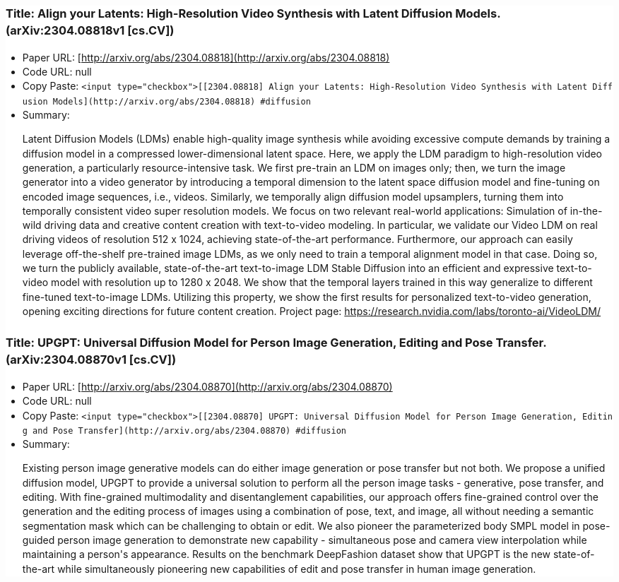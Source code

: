 ### Title: Align your Latents: High-Resolution Video Synthesis with Latent Diffusion Models. (arXiv:2304.08818v1 [cs.CV])
* Paper URL: [http://arxiv.org/abs/2304.08818](http://arxiv.org/abs/2304.08818)
* Code URL: null
* Copy Paste: `<input type="checkbox">[[2304.08818] Align your Latents: High-Resolution Video Synthesis with Latent Diffusion Models](http://arxiv.org/abs/2304.08818) #diffusion`
* Summary: <p>Latent Diffusion Models (LDMs) enable high-quality image synthesis while
avoiding excessive compute demands by training a diffusion model in a
compressed lower-dimensional latent space. Here, we apply the LDM paradigm to
high-resolution video generation, a particularly resource-intensive task. We
first pre-train an LDM on images only; then, we turn the image generator into a
video generator by introducing a temporal dimension to the latent space
diffusion model and fine-tuning on encoded image sequences, i.e., videos.
Similarly, we temporally align diffusion model upsamplers, turning them into
temporally consistent video super resolution models. We focus on two relevant
real-world applications: Simulation of in-the-wild driving data and creative
content creation with text-to-video modeling. In particular, we validate our
Video LDM on real driving videos of resolution 512 x 1024, achieving
state-of-the-art performance. Furthermore, our approach can easily leverage
off-the-shelf pre-trained image LDMs, as we only need to train a temporal
alignment model in that case. Doing so, we turn the publicly available,
state-of-the-art text-to-image LDM Stable Diffusion into an efficient and
expressive text-to-video model with resolution up to 1280 x 2048. We show that
the temporal layers trained in this way generalize to different fine-tuned
text-to-image LDMs. Utilizing this property, we show the first results for
personalized text-to-video generation, opening exciting directions for future
content creation. Project page:
https://research.nvidia.com/labs/toronto-ai/VideoLDM/
</p>

### Title: UPGPT: Universal Diffusion Model for Person Image Generation, Editing and Pose Transfer. (arXiv:2304.08870v1 [cs.CV])
* Paper URL: [http://arxiv.org/abs/2304.08870](http://arxiv.org/abs/2304.08870)
* Code URL: null
* Copy Paste: `<input type="checkbox">[[2304.08870] UPGPT: Universal Diffusion Model for Person Image Generation, Editing and Pose Transfer](http://arxiv.org/abs/2304.08870) #diffusion`
* Summary: <p>Existing person image generative models can do either image generation or
pose transfer but not both. We propose a unified diffusion model, UPGPT to
provide a universal solution to perform all the person image tasks -
generative, pose transfer, and editing. With fine-grained multimodality and
disentanglement capabilities, our approach offers fine-grained control over the
generation and the editing process of images using a combination of pose, text,
and image, all without needing a semantic segmentation mask which can be
challenging to obtain or edit. We also pioneer the parameterized body SMPL
model in pose-guided person image generation to demonstrate new capability -
simultaneous pose and camera view interpolation while maintaining a person's
appearance. Results on the benchmark DeepFashion dataset show that UPGPT is the
new state-of-the-art while simultaneously pioneering new capabilities of edit
and pose transfer in human image generation.
</p>
